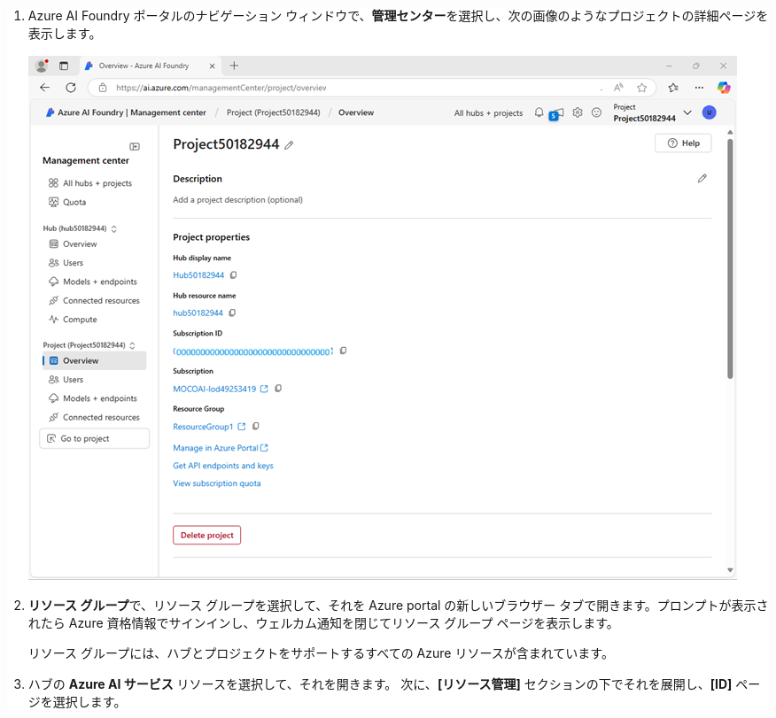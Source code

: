 1. Azure AI Foundry ポータルのナビゲーション ウィンドウで、**管理センター**を選択し、次の画像のようなプロジェクトの詳細ページを表示します。

    ![管理センターのスクリーンショット。](./media/ai-foundry-manage-project.png)

1. **リソース グループ**で、リソース グループを選択して、それを Azure portal の新しいブラウザー タブで開きます。プロンプトが表示されたら Azure 資格情報でサインインし、ウェルカム通知を閉じてリソース グループ ページを表示します。

    リソース グループには、ハブとプロジェクトをサポートするすべての Azure リソースが含まれています。

1. ハブの **Azure AI サービス** リソースを選択して、それを開きます。 次に、**[リソース管理]** セクションの下でそれを展開し、**[ID]** ページを選択します。

